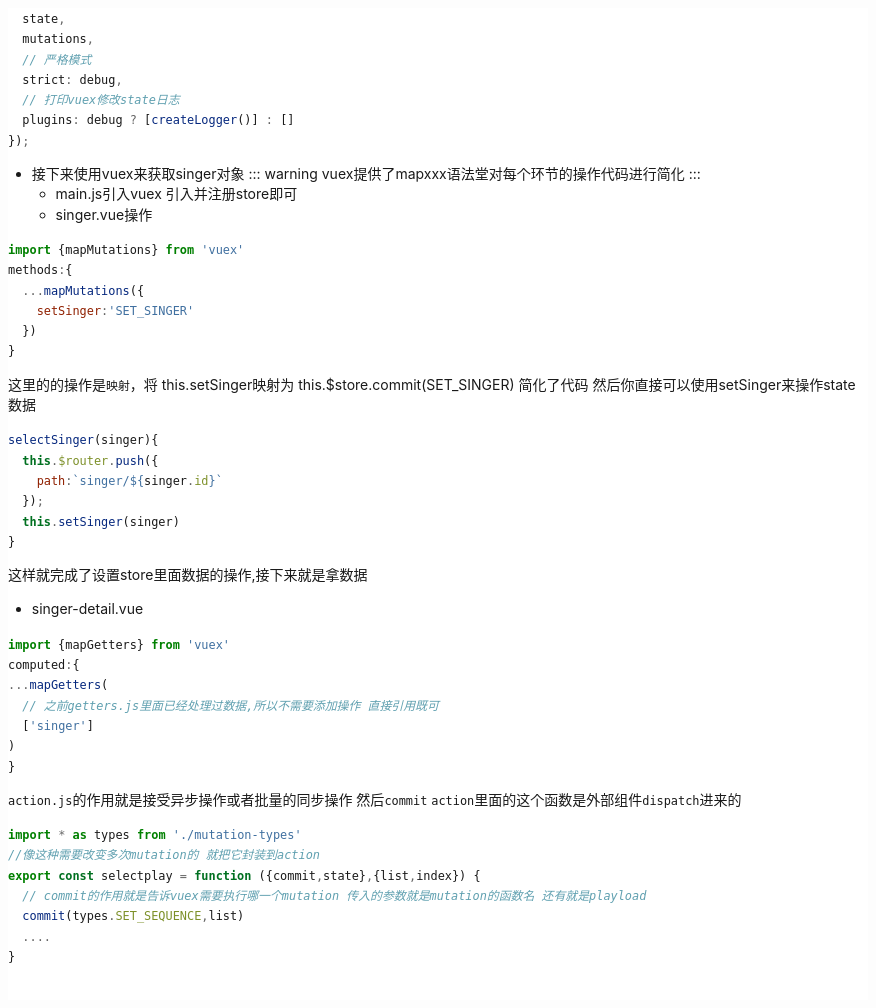 ```js
  state,
  mutations,
  // 严格模式
  strict: debug,
  // 打印vuex修改state日志
  plugins: debug ? [createLogger()] : []
});

```
* 接下来使用vuex来获取singer对象
::: warning
vuex提供了mapxxx语法堂对每个环节的操作代码进行简化 
:::
  * main.js引入vuex 引入并注册store即可
  * singer.vue操作
```js
import {mapMutations} from 'vuex'
methods:{
  ...mapMutations({
    setSinger:'SET_SINGER'
  })
}

```
这里的的操作是`映射`，将 this.setSinger映射为 this.$store.commit(SET_SINGER) 简化了代码
然后你直接可以使用setSinger来操作state数据
```js
selectSinger(singer){
  this.$router.push({
    path:`singer/${singer.id}`
  });
  this.setSinger(singer)
}
```
这样就完成了设置store里面数据的操作,接下来就是拿数据
  * singer-detail.vue

```js
import {mapGetters} from 'vuex'
computed:{
...mapGetters(
  // 之前getters.js里面已经处理过数据,所以不需要添加操作 直接引用既可
  ['singer']
)
}

```

`action.js`的作用就是接受异步操作或者批量的同步操作 然后`commit`  `action`里面的这个函数是外部组件`dispatch`进来的
```js
import * as types from './mutation-types'
//像这种需要改变多次mutation的 就把它封装到action
export const selectplay = function ({commit,state},{list,index}) {
  // commit的作用就是告诉vuex需要执行哪一个mutation 传入的参数就是mutation的函数名 还有就是playload
  commit(types.SET_SEQUENCE,list)
  ....
}

```
<br>
